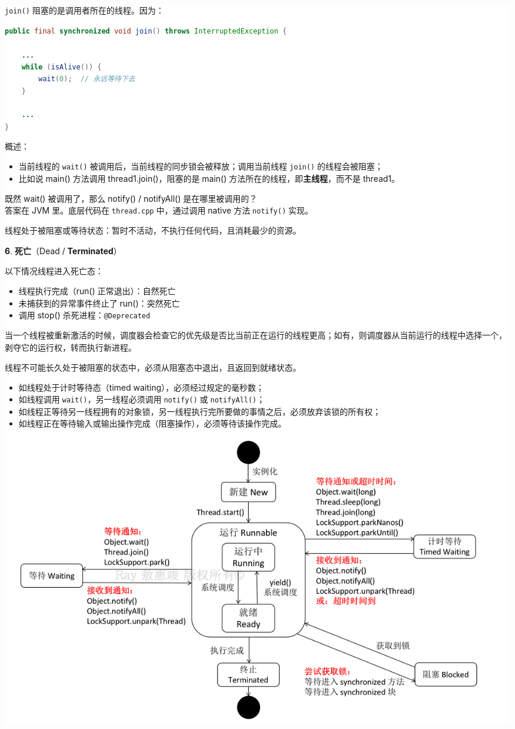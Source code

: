 `join()` 阻塞的是调用者所在的线程。因为：

```java
public final synchronized void join() throws InterruptedException {

    ...
    while (isAlive()) {
        wait(0);  // 永远等待下去
    }

    ...
}
```

概述：
* 当前线程的 `wait()` 被调用后，当前线程的同步锁会被释放；调用当前线程 `join()` 的线程会被阻塞；
* 比如说 main() 方法调用 thread1.join()，阻塞的是 main() 方法所在的线程，即**主线程**，而不是 thread1。

既然 wait() 被调用了，那么 notify() / notifyAll() 是在哪里被调用的？  
答案在 JVM 里。底层代码在 `thread.cpp` 中，通过调用 native 方法 `notify()` 实现。

线程处于被阻塞或等待状态：暂时不活动，不执行任何代码，且消耗最少的资源。


**6**. **死亡**（Dead / **Terminated**）

以下情况线程进入死亡态：
* 线程执行完成（run() 正常退出）：自然死亡
* 未捕获到的异常事件终止了 run()：突然死亡
* 调用 stop() 杀死进程：`@Deprecated`

当一个线程被重新激活的时候，调度器会检查它的优先级是否比当前正在运行的线程更高；如有，则调度器从当前运行的线程中选择一个，剥夺它的运行权，转而执行新进程。

线程不可能长久处于被阻塞的状态中，必须从阻塞态中退出，且返回到就绪状态。
* 如线程处于计时等待态（timed waiting），必须经过规定的毫秒数；
* 如线程调用 `wait()`，另一线程必须调用 `notify()` 或 `notifyAll()`；
* 如线程正等待另一线程拥有的对象锁，另一线程执行完所要做的事情之后，必须放弃该锁的所有权；
* 如线程正在等待输入或输出操作完成（阻塞操作），必须等待该操作完成。

![](java-threads/java-threads.png)
